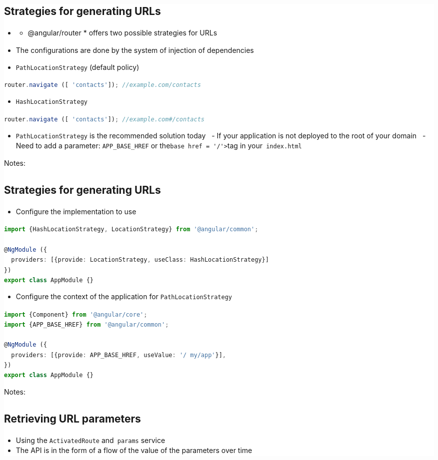 

## Strategies for generating URLs

- * @angular/router * offers two possible strategies for URLs
- The configurations are done by the system of injection of dependencies

- `PathLocationStrategy` (default policy)

```Typescript
router.navigate ([ 'contacts']); //example.com/contacts
```

- `HashLocationStrategy`

```Typescript
router.navigate ([ 'contacts']); //example.com#/contacts
```

- `PathLocationStrategy` is the recommended solution today
  - If your application is not deployed to the root of your domain
  - Need to add a parameter: `APP_BASE_HREF` or the` base href = '/'> `tag in your` index.html`

Notes:



## Strategies for generating URLs

- Configure the implementation to use

```Typescript
import {HashLocationStrategy, LocationStrategy} from '@angular/common';

@NgModule ({
  providers: [{provide: LocationStrategy, useClass: HashLocationStrategy}]
})
export class AppModule {}
```

- Configure the context of the application for `PathLocationStrategy`

```Typescript
import {Component} from '@angular/core';
import {APP_BASE_HREF} from '@angular/common';

@NgModule ({
  providers: [{provide: APP_BASE_HREF, useValue: '/ my/app'}],
})
export class AppModule {}
```

Notes:



## Retrieving URL parameters

- Using the `ActivatedRoute` and` params` service
- The API is in the form of a flow of the value of the parameters over time
